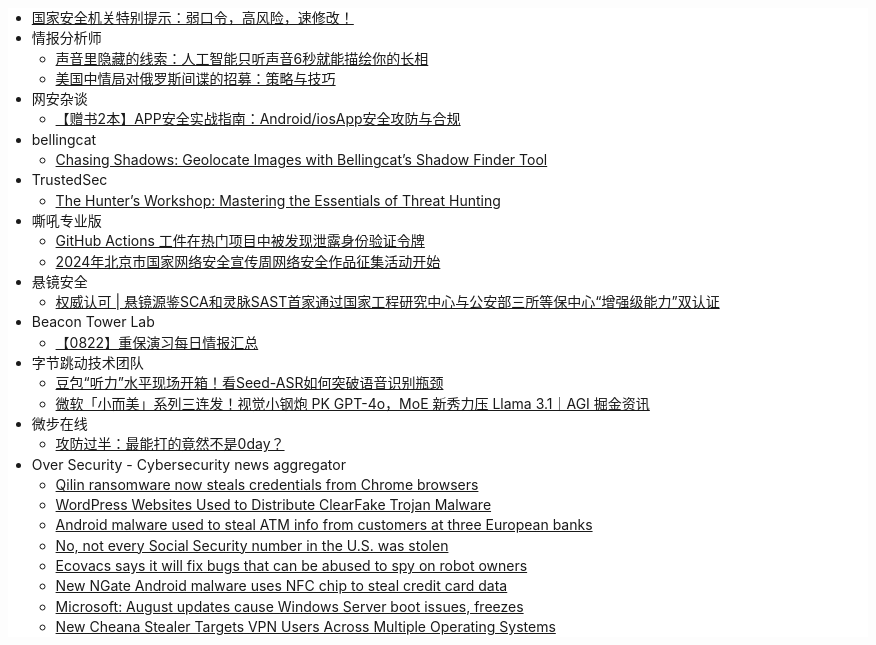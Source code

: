   - [国家安全机关特别提示：弱口令，高风险，速修改！](https://mp.weixin.qq.com/s?__biz=MjM5Njc3NjM4MA==&mid=2651131656&idx=2&sn=003e552ee4110fea20e51f1585fdf814&chksm=bd15bfdb8a6236cdce6a011a3634934197247b3fc2f4e37fb9a0f4cf854033e3ee2f7887928a&scene=58&subscene=0#rd)
- 情报分析师
  - [声音里隐藏的线索：人工智能只听声音6秒就能描绘你的长相](https://mp.weixin.qq.com/s?__biz=MzA3Mjc1MTkwOA==&mid=2650554260&idx=1&sn=fa23b3c1470b4458b4ab0e725ab597b4&chksm=871111dfb06698c9f4d4a684a8071c69a9b68ccb809768ba3b349afbf2bcfdf961e0dec5c8fb&scene=58&subscene=0#rd)
  - [美国中情局对俄罗斯间谍的招募：策略与技巧](https://mp.weixin.qq.com/s?__biz=MzA3Mjc1MTkwOA==&mid=2650554260&idx=2&sn=42d83ffda4d6014a7ecde11fbf3b341a&chksm=871111dfb06698c98775971d43f870f8f573986eef85d08177fba13ca2395af405bd43a854bb&scene=58&subscene=0#rd)
- 网安杂谈
  - [【赠书2本】APP安全实战指南：Android/iosApp安全攻防与合规](https://mp.weixin.qq.com/s?__biz=MzAwMTMzMDUwNg==&mid=2650889075&idx=1&sn=f31a5ba891bfa3d1ed7d917510ab7630&chksm=812ea756b6592e409cb3377720c6113a1a0be8fb44c38534b75b1722a3ef7355206baff6aa69&scene=58&subscene=0#rd)
- bellingcat
  - [Chasing Shadows: Geolocate Images with Bellingcat’s Shadow Finder Tool](https://www.bellingcat.com/resources/2024/08/22/shadow-geolocate-geolocation-locate-image-tool-open-source-bellingcat-measure/)
- TrustedSec
  - [The Hunter’s Workshop:  Mastering the Essentials of Threat Hunting](https://trustedsec.com/blog/the-hunters-workshop-mastering-the-essentials-of-threat-hunting)
- 嘶吼专业版
  - [GitHub Actions 工件在热门项目中被发现泄露身份验证令牌](https://mp.weixin.qq.com/s?__biz=MzI0MDY1MDU4MQ==&mid=2247577646&idx=1&sn=05c748ffb7fbcce35299c27bb257cbf6&chksm=e9146014de63e902aa2d1e6163eefa184080877d04db0c653f422fa0d8885fcf151ec1370ab6&scene=58&subscene=0#rd)
  - [2024年北京市国家网络安全宣传周网络安全作品征集活动开始](https://mp.weixin.qq.com/s?__biz=MzI0MDY1MDU4MQ==&mid=2247577646&idx=2&sn=ee2c52e75037d1a8c4c57fa96f0c646b&chksm=e9146014de63e9025938e571ba98cb5baf03cb36eb5b285f02da942fb8c0711d159b935a9cb6&scene=58&subscene=0#rd)
- 悬镜安全
  - [权威认可 | 悬镜源鉴SCA和灵脉SAST首家通过国家工程研究中心与公安部三所等保中心“增强级能力”双认证](https://mp.weixin.qq.com/s?__biz=MzA3NzE2ODk1Mg==&mid=2647791354&idx=1&sn=93d233c862a9f648e2a6b1975a69ece0&chksm=87709eadb00717bbb875b0a4a6d3c5323bfa8b9ab56ed130080a20a7ca0bd52a1c4853e3b676&scene=58&subscene=0#rd)
- Beacon Tower Lab
  - [【0822】重保演习每日情报汇总](https://mp.weixin.qq.com/s?__biz=MzkyNzcxNTczNA==&mid=2247486682&idx=1&sn=29aff1208672fdcf84a9707329ab54f1&chksm=c2229423f5551d353287ce1e24d3982d81fe8043c209826c454b78e123f54455419288bf498c&scene=58&subscene=0#rd)
- 字节跳动技术团队
  - [豆包“听力”水平现场开箱！看Seed-ASR如何突破语音识别瓶颈](https://mp.weixin.qq.com/s?__biz=MzI1MzYzMjE0MQ==&mid=2247509003&idx=1&sn=d5d94fad3050496d4d06e5afd286e5b8&chksm=e9d36fe9dea4e6ff0aeef5ab55dd9f08df2ac2e2225dd71349681ccf85e5b3d26faebe99e511&scene=58&subscene=0#rd)
  - [微软「小而美」系列三连发！视觉小钢炮 PK GPT-4o，MoE 新秀力压 Llama 3.1｜AGI 掘金资讯](https://mp.weixin.qq.com/s?__biz=MzI1MzYzMjE0MQ==&mid=2247509003&idx=2&sn=2f4724dc3e7185f1099fc37b465dc83f&chksm=e9d36fe9dea4e6ffd0fd6e7967dfd9910f96f34d4cd2ef58f5fd84afad703105f6c9685c32c0&scene=58&subscene=0#rd)
- 微步在线
  - [攻防过半：最能打的竟然不是0day？](https://mp.weixin.qq.com/s?__biz=MzI5NjA0NjI5MQ==&mid=2650182030&idx=1&sn=c63a5aa631c4fde83d9c2c2ec5f45b02&chksm=f4486a32c33fe324e1ccf7a7e40c92dfc4eba19fad7e625332509eda78a2dc0ecda277803a39&scene=58&subscene=0#rd)
- Over Security - Cybersecurity news aggregator
  - [Qilin ransomware now steals credentials from Chrome browsers](https://www.bleepingcomputer.com/news/security/qilin-ransomware-now-steals-credentials-from-chrome-browsers/)
  - [WordPress Websites Used to Distribute ClearFake Trojan Malware](https://blog.sucuri.net/2024/08/wordpress-websites-used-to-distribute-clearfake-trojan-malware.html)
  - [Android malware used to steal ATM info from customers at three European banks](https://therecord.media/android-malware-atm-stealing-czech-banks)
  - [No, not every Social Security number in the U.S. was stolen](https://blog.talosintelligence.com/threat-source-newsletter-aug-22-2024/)
  - [Ecovacs says it will fix bugs that can be abused to spy on robot owners](https://techcrunch.com/2024/08/22/ecovacs-says-it-will-fix-bugs-that-can-be-abused-to-spy-on-robot-owners/)
  - [New NGate Android malware uses NFC chip to steal credit card data](https://www.bleepingcomputer.com/news/security/new-ngate-android-malware-uses-nfc-chip-to-steal-credit-card-data/)
  - [Microsoft: August updates cause Windows Server boot issues, freezes](https://www.bleepingcomputer.com/news/microsoft/microsoft-august-updates-cause-windows-server-boot-issues-freezes/)
  - [New Cheana Stealer Targets VPN Users Across Multiple Operating Systems](https://cyble.com/blog/new-cheana-stealer-targets-vpn-user/)